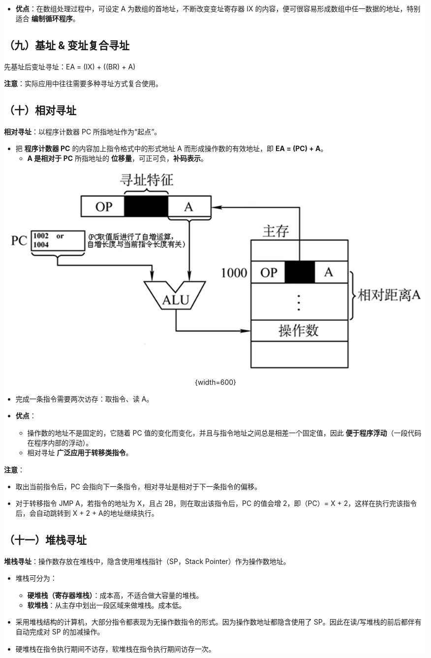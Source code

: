 - **优点**：在数组处理过程中，可设定 A 为数组的首地址，不断改变变址寄存器 IX 的内容，便可很容易形成数组中任一数据的地址，特别适合 **编制循环程序**。




## （九）基址 & 变址复合寻址

先基址后变址寻址：EA = (IX) + ((BR) + A)

**注意**：实际应用中往往需要多种寻址方式复合使用。




## （十）相对寻址

**相对寻址**：以程序计数器 PC 所指地址作为“起点”。

- 把 **程序计数器 PC** 的内容加上指令格式中的形式地址 A 而形成操作数的有效地址，即 **EA = (PC) + A**。
  - **A 是相对于 PC** 所指地址的 **位移量**，可正可负，**补码表示**。

<div align=center>

![](./图片/相对寻址.png){width=600}
</div>

- 完成一条指令需要两次访存：取指令、读 A。

- **优点**：
  - 操作数的地址不是固定的，它随着 PC 值的变化而变化，并且与指令地址之间总是相差一个固定值，因此 **便于程序浮动**（一段代码在程序内部的浮动）。
  - 相对寻址 **广泛应用于转移类指令**。

**注意**：
- 取出当前指令后，PC 会指向下一条指令，相对寻址是相对于下一条指令的偏移。

- 对于转移指令 JMP A，若指令的地址为 X，且占 2B，则在取出该指令后，PC 的值会增 2，即（PC）= X + 2，这样在执行完该指令后，会自动跳转到 X + 2 + A的地址继续执行。




## （十一）堆栈寻址

**堆栈寻址**：操作数存放在堆栈中，隐含使用堆栈指针（SP，Stack Pointer）作为操作数地址。

- 堆栈可分为：
  - **硬堆栈（寄存器堆栈）**：成本高，不适合做大容量的堆栈。
  - **软堆栈**：从主存中划出一段区域来做堆栈。成本低。

- 采用堆栈结构的计算机，大部分指令都表现为无操作数指令的形式。因为操作数地址都隐含使用了 SP。因此在读/写堆栈的前后都伴有自动完成对 SP 的加减操作。

- 硬堆栈在指令执行期间不访存，软堆栈在指令执行期间访存一次。